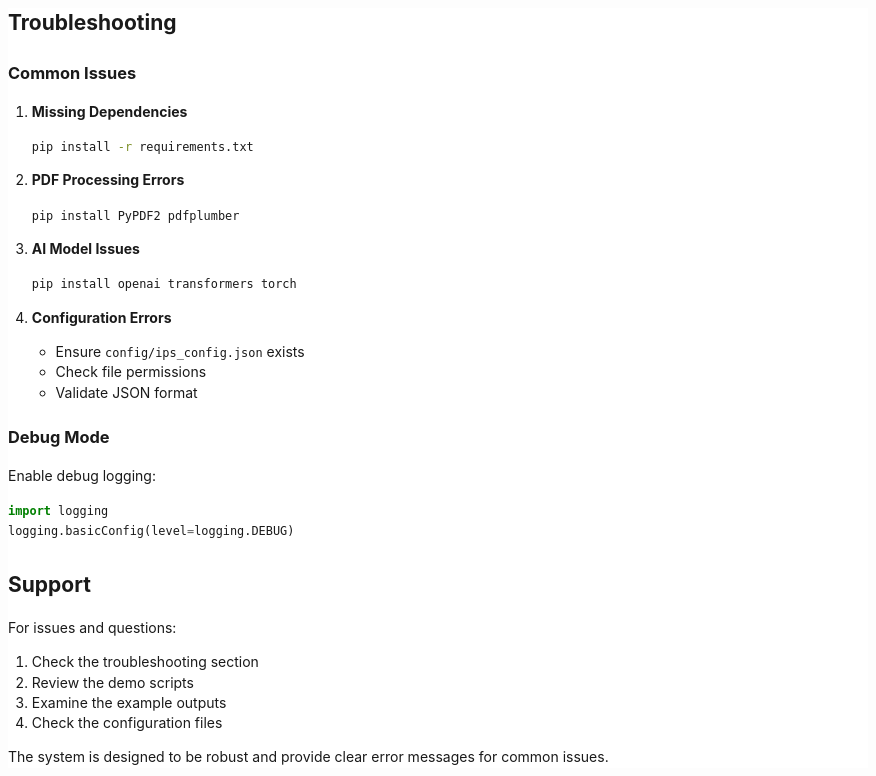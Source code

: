 ## Troubleshooting

### Common Issues

1. **Missing Dependencies**
   ```bash
   pip install -r requirements.txt
   ```

2. **PDF Processing Errors**
   ```bash
   pip install PyPDF2 pdfplumber
   ```

3. **AI Model Issues**
   ```bash
   pip install openai transformers torch
   ```

4. **Configuration Errors**
   - Ensure `config/ips_config.json` exists
   - Check file permissions
   - Validate JSON format

### Debug Mode

Enable debug logging:
```python
import logging
logging.basicConfig(level=logging.DEBUG)
```

## Support

For issues and questions:
1. Check the troubleshooting section
2. Review the demo scripts
3. Examine the example outputs
4. Check the configuration files

The system is designed to be robust and provide clear error messages for common issues. 